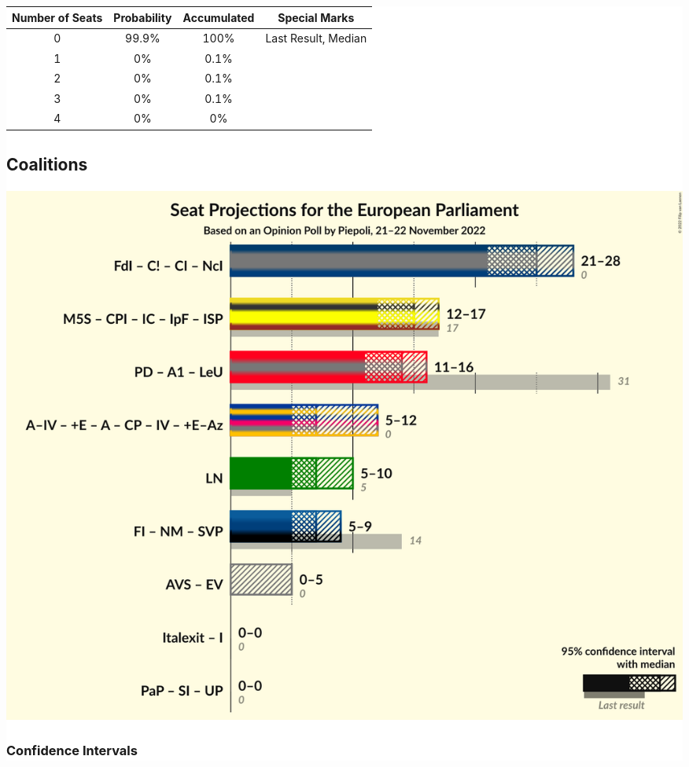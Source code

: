 | Number of Seats | Probability | Accumulated | Special Marks |
|:---------------:|:-----------:|:-----------:|:-------------:|
| 0 | 99.9% | 100% | Last Result, Median |
| 1 | 0% | 0.1% |  |
| 2 | 0% | 0.1% |  |
| 3 | 0% | 0.1% |  |
| 4 | 0% | 0% |  |


## Coalitions

![Graph with coalitions seats not yet produced](2022-11-22-Piepoli-coalitions-seats.png "Coalitions Seats")

### Confidence Intervals
